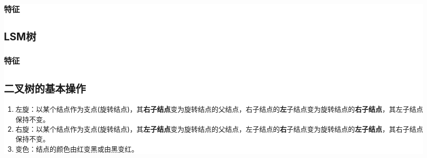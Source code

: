 

### 特征



## LSM树



### 特征



## 二叉树的基本操作

1. 左旋：以某个结点作为支点(旋转结点)，其**右子结点**变为旋转结点的父结点，右子结点的**左**子结点变为旋转结点的**右子结点**，其左子结点保持不变。
2. 右旋：以某个结点作为支点(旋转结点)，其**左子结点**变为旋转结点的父结点，左子结点的**右**子结点变为旋转结点的**左子结点**，其右子结点保持不变。
3. 变色：结点的颜色由红变黑或由黑变红。